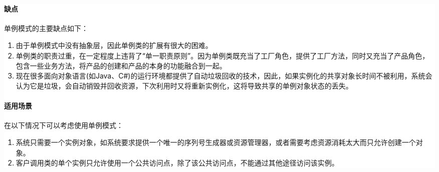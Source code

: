 #### 缺点

单例模式的主要缺点如下：

1. 由于单例模式中没有抽象层，因此单例类的扩展有很大的困难。
2. 单例类的职责过重，在一定程度上违背了“单一职责原则”。因为单例类既充当了工厂角色，提供了工厂方法，同时又充当了产品角色，包含一些业务方法，将产品的创建和产品的本身的功能融合到一起。
3. 现在很多面向对象语言(如Java、C#)的运行环境都提供了自动垃圾回收的技术，因此，如果实例化的共享对象长时间不被利用，系统会认为它是垃圾，会自动销毁并回收资源，下次利用时又将重新实例化，这将导致共享的单例对象状态的丢失。

#### 适用场景

在以下情况下可以考虑使用单例模式：
1. 系统只需要一个实例对象，如系统要求提供一个唯一的序列号生成器或资源管理器，或者需要考虑资源消耗太大而只允许创建一个对象。
2. 客户调用类的单个实例只允许使用一个公共访问点，除了该公共访问点，不能通过其他途径访问该实例。
